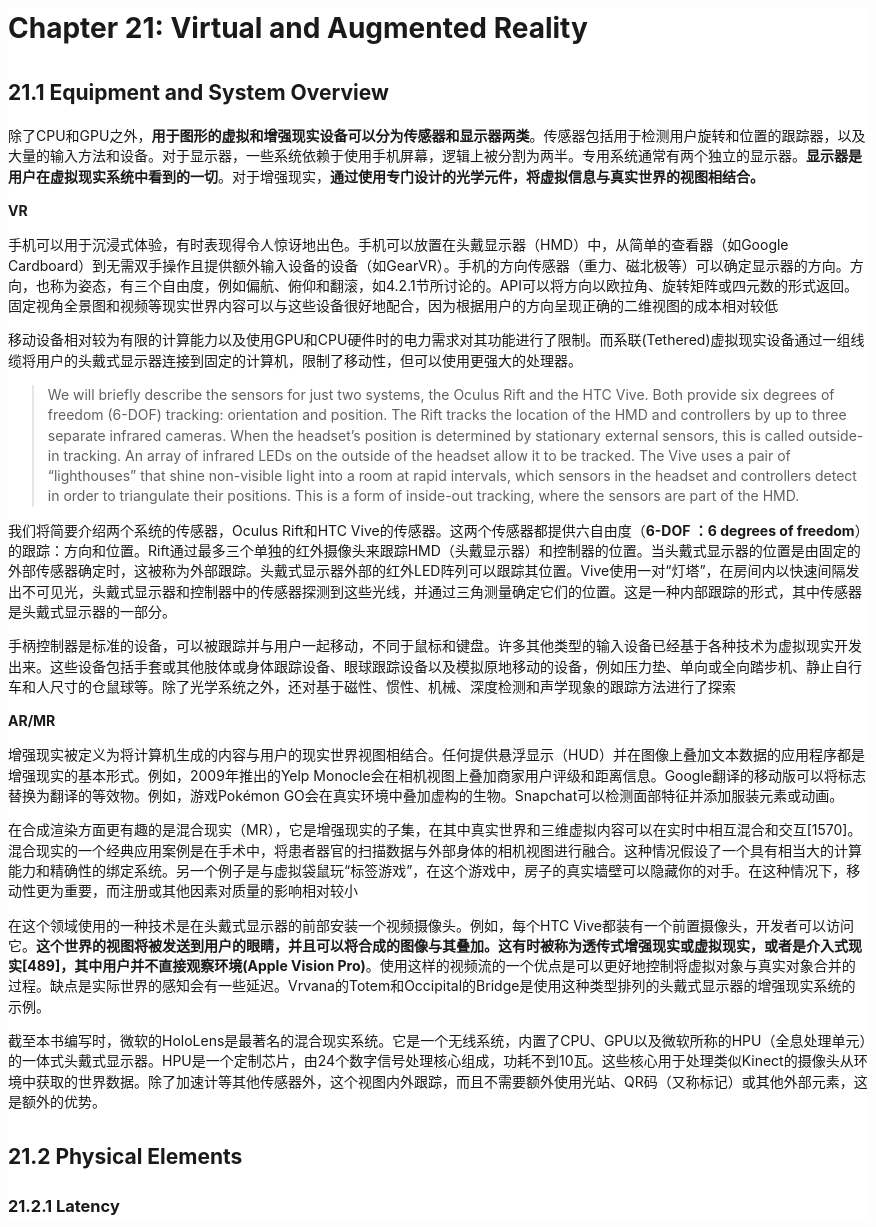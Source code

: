 # Chapter 21: Virtual and Augmented Reality

## 21.1 Equipment and System Overview

 除了CPU和GPU之外，**用于图形的虚拟和增强现实设备可以分为传感器和显示器两类**。传感器包括用于检测用户旋转和位置的跟踪器，以及大量的输入方法和设备。对于显示器，一些系统依赖于使用手机屏幕，逻辑上被分割为两半。专用系统通常有两个独立的显示器。**显示器是用户在虚拟现实系统中看到的一切**。对于增强现实，**通过使用专门设计的光学元件，将虚拟信息与真实世界的视图相结合。** 

**VR**

 手机可以用于沉浸式体验，有时表现得令人惊讶地出色。手机可以放置在头戴显示器（HMD）中，从简单的查看器（如Google Cardboard）到无需双手操作且提供额外输入设备的设备（如GearVR）。手机的方向传感器（重力、磁北极等）可以确定显示器的方向。方向，也称为姿态，有三个自由度，例如偏航、俯仰和翻滚，如4.2.1节所讨论的。API可以将方向以欧拉角、旋转矩阵或四元数的形式返回。固定视角全景图和视频等现实世界内容可以与这些设备很好地配合，因为根据用户的方向呈现正确的二维视图的成本相对较低 

 移动设备相对较为有限的计算能力以及使用GPU和CPU硬件时的电力需求对其功能进行了限制。而系联(Tethered)虚拟现实设备通过一组线缆将用户的头戴式显示器连接到固定的计算机，限制了移动性，但可以使用更强大的处理器。

>   We will briefly describe the sensors for just two systems, the Oculus Rift and the HTC Vive. Both provide six degrees of freedom (6-DOF) tracking: orientation and position. The Rift tracks the location of the HMD and controllers by up to three separate infrared cameras. When the headset’s position is determined by stationary external sensors, this is called outside-in tracking. An array of infrared LEDs on the outside of the headset allow it to be tracked. The Vive uses a pair of “lighthouses” that shine non-visible light into a room at rapid intervals, which sensors in the headset and controllers detect in order to triangulate their positions. This is a form of inside-out tracking, where the sensors are part of the HMD. 

 我们将简要介绍两个系统的传感器，Oculus Rift和HTC Vive的传感器。这两个传感器都提供六自由度（**6-DOF ：6 degrees of freedom**）的跟踪：方向和位置。Rift通过最多三个单独的红外摄像头来跟踪HMD（头戴显示器）和控制器的位置。当头戴式显示器的位置是由固定的外部传感器确定时，这被称为外部跟踪。头戴式显示器外部的红外LED阵列可以跟踪其位置。Vive使用一对“灯塔”，在房间内以快速间隔发出不可见光，头戴式显示器和控制器中的传感器探测到这些光线，并通过三角测量确定它们的位置。这是一种内部跟踪的形式，其中传感器是头戴式显示器的一部分。 

 手柄控制器是标准的设备，可以被跟踪并与用户一起移动，不同于鼠标和键盘。许多其他类型的输入设备已经基于各种技术为虚拟现实开发出来。这些设备包括手套或其他肢体或身体跟踪设备、眼球跟踪设备以及模拟原地移动的设备，例如压力垫、单向或全向踏步机、静止自行车和人尺寸的仓鼠球等。除了光学系统之外，还对基于磁性、惯性、机械、深度检测和声学现象的跟踪方法进行了探索 

**AR/MR**

增强现实被定义为将计算机生成的内容与用户的现实世界视图相结合。任何提供悬浮显示（HUD）并在图像上叠加文本数据的应用程序都是增强现实的基本形式。例如，2009年推出的Yelp Monocle会在相机视图上叠加商家用户评级和距离信息。Google翻译的移动版可以将标志替换为翻译的等效物。例如，游戏Pokémon GO会在真实环境中叠加虚构的生物。Snapchat可以检测面部特征并添加服装元素或动画。

在合成渲染方面更有趣的是混合现实（MR），它是增强现实的子集，在其中真实世界和三维虚拟内容可以在实时中相互混合和交互[1570]。混合现实的一个经典应用案例是在手术中，将患者器官的扫描数据与外部身体的相机视图进行融合。这种情况假设了一个具有相当大的计算能力和精确性的绑定系统。另一个例子是与虚拟袋鼠玩“标签游戏”，在这个游戏中，房子的真实墙壁可以隐藏你的对手。在这种情况下，移动性更为重要，而注册或其他因素对质量的影响相对较小

在这个领域使用的一种技术是在头戴式显示器的前部安装一个视频摄像头。例如，每个HTC Vive都装有一个前置摄像头，开发者可以访问它。**这个世界的视图将被发送到用户的眼睛，并且可以将合成的图像与其叠加。这有时被称为透传式增强现实或虚拟现实，或者是介入式现实[489]，其中用户并不直接观察环境(Apple Vision Pro)**。使用这样的视频流的一个优点是可以更好地控制将虚拟对象与真实对象合并的过程。缺点是实际世界的感知会有一些延迟。Vrvana的Totem和Occipital的Bridge是使用这种类型排列的头戴式显示器的增强现实系统的示例。

 截至本书编写时，微软的HoloLens是最著名的混合现实系统。它是一个无线系统，内置了CPU、GPU以及微软所称的HPU（全息处理单元）的一体式头戴式显示器。HPU是一个定制芯片，由24个数字信号处理核心组成，功耗不到10瓦。这些核心用于处理类似Kinect的摄像头从环境中获取的世界数据。除了加速计等其他传感器外，这个视图内外跟踪，而且不需要额外使用光站、QR码（又称标记）或其他外部元素，这是额外的优势。

## 21.2 Physical Elements

### 21.2.1 Latency
